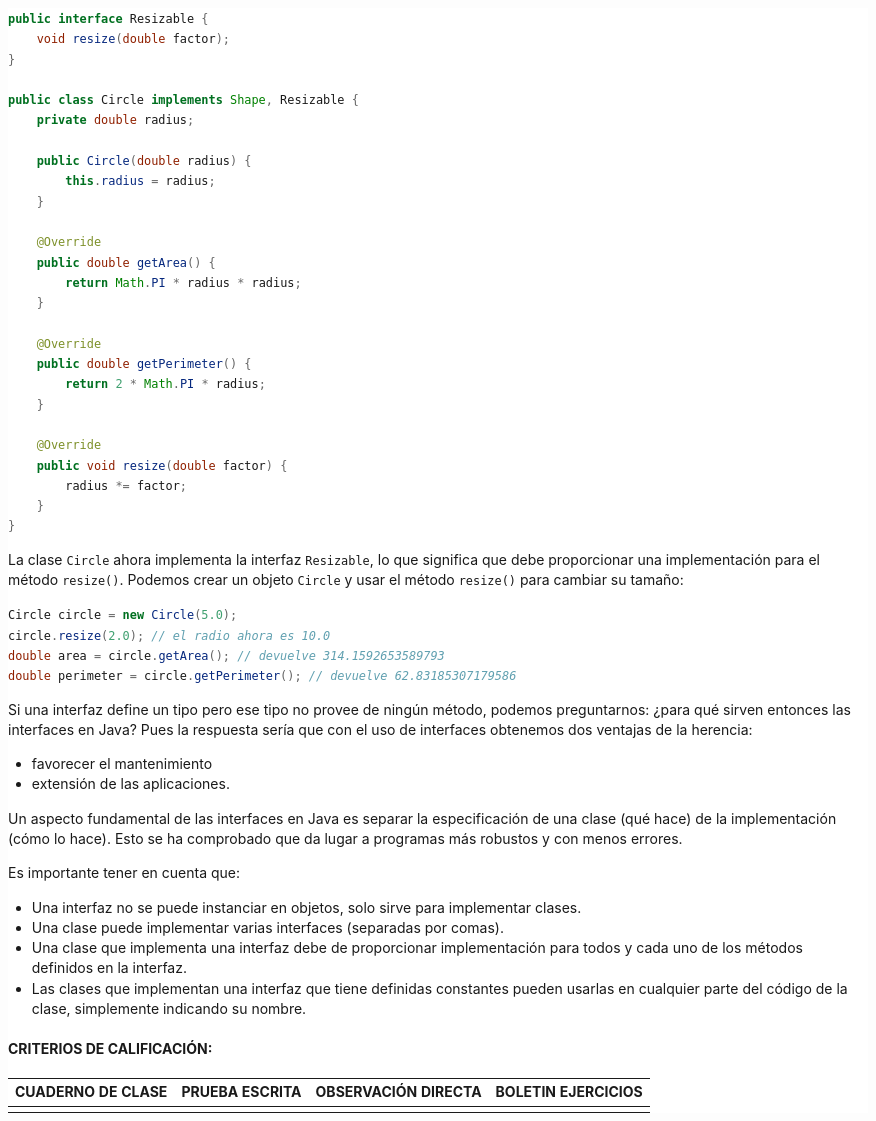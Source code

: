 ```java
public interface Resizable {
    void resize(double factor);
}

public class Circle implements Shape, Resizable {
    private double radius;

    public Circle(double radius) {
        this.radius = radius;
    }

    @Override
    public double getArea() {
        return Math.PI * radius * radius;
    }

    @Override
    public double getPerimeter() {
        return 2 * Math.PI * radius;
    }

    @Override
    public void resize(double factor) {
        radius *= factor;
    }
}

```
La clase `Circle` ahora implementa la interfaz `Resizable`, lo que significa que debe proporcionar una implementación para el método `resize()`. Podemos crear un objeto `Circle` y usar el método `resize()` para cambiar su tamaño:

```java
Circle circle = new Circle(5.0);
circle.resize(2.0); // el radio ahora es 10.0
double area = circle.getArea(); // devuelve 314.1592653589793
double perimeter = circle.getPerimeter(); // devuelve 62.83185307179586
```

Si una interfaz define un tipo pero ese tipo no provee de ningún método, podemos preguntarnos: ¿para qué sirven entonces las interfaces en Java?  Pues la respuesta sería que con el uso de interfaces obtenemos dos ventajas de la herencia: 

- favorecer el mantenimiento 
- extensión de las aplicaciones. 

Un aspecto fundamental de las interfaces en Java es separar la especificación de una clase (qué hace) de la implementación (cómo lo hace). Esto se ha comprobado que da lugar a programas más robustos y con menos errores. 

Es importante tener en cuenta que:

- Una interfaz no se puede instanciar en objetos, solo sirve para implementar clases.
- Una clase puede implementar varias interfaces (separadas por comas).
- Una clase que implementa una interfaz debe de proporcionar implementación para todos y cada uno de los métodos definidos en la interfaz.
- Las clases que implementan una interfaz que tiene definidas constantes pueden usarlas en cualquier parte del código de la clase, simplemente indicando su nombre.


#### CRITERIOS DE CALIFICACIÓN:

| CUADERNO DE CLASE | PRUEBA ESCRITA | OBSERVACIÓN DIRECTA | BOLETIN EJERCICIOS |
|--|--|--|--|
|| | | | 
